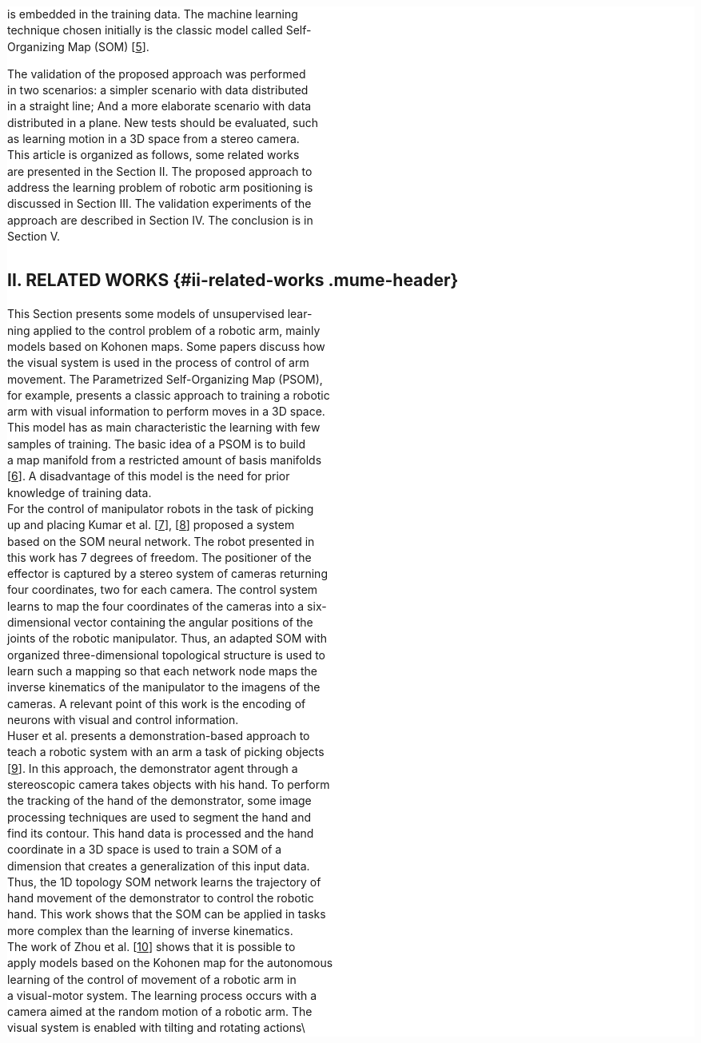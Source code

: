 is embedded in the training data. The machine learning\
technique chosen initially is the classic model called Self-\
Organizing Map (SOM) \[[5](#ref5)\].

The validation of the proposed approach was performed\
in two scenarios: a simpler scenario with data distributed\
in a straight line; And a more elaborate scenario with data\
distributed in a plane. New tests should be evaluated, such\
as learning motion in a 3D space from a stereo camera.\
This article is organized as follows, some related works\
are presented in the Section II. The proposed approach to\
address the learning problem of robotic arm positioning is\
discussed in Section III. The validation experiments of the\
approach are described in Section IV. The conclusion is in\
Section V.

II. RELATED WORKS {#ii-related-works .mume-header}
-----------------

This Section presents some models of unsupervised lear-\
ning applied to the control problem of a robotic arm, mainly\
models based on Kohonen maps. Some papers discuss how\
the visual system is used in the process of control of arm\
movement. The Parametrized Self-Organizing Map (PSOM),\
for example, presents a classic approach to training a robotic\
arm with visual information to perform moves in a 3D space.\
This model has as main characteristic the learning with few\
samples of training. The basic idea of a PSOM is to build\
a map manifold from a restricted amount of basis manifolds\
\[[6](#ref6)\]. A disadvantage of this model is the need for prior\
knowledge of training data.\
For the control of manipulator robots in the task of picking\
up and placing Kumar et al. \[[7](#ref7)\], \[[8](#ref8)\] proposed a
system\
based on the SOM neural network. The robot presented in\
this work has 7 degrees of freedom. The positioner of the\
effector is captured by a stereo system of cameras returning\
four coordinates, two for each camera. The control system\
learns to map the four coordinates of the cameras into a six-\
dimensional vector containing the angular positions of the\
joints of the robotic manipulator. Thus, an adapted SOM with\
organized three-dimensional topological structure is used to\
learn such a mapping so that each network node maps the\
inverse kinematics of the manipulator to the imagens of the\
cameras. A relevant point of this work is the encoding of\
neurons with visual and control information.\
Huser et al. presents a demonstration-based approach to\
teach a robotic system with an arm a task of picking objects\
\[[9](#ref9)\]. In this approach, the demonstrator agent through a\
stereoscopic camera takes objects with his hand. To perform\
the tracking of the hand of the demonstrator, some image\
processing techniques are used to segment the hand and\
find its contour. This hand data is processed and the hand\
coordinate in a 3D space is used to train a SOM of a\
dimension that creates a generalization of this input data.\
Thus, the 1D topology SOM network learns the trajectory of\
hand movement of the demonstrator to control the robotic\
hand. This work shows that the SOM can be applied in tasks\
more complex than the learning of inverse kinematics.\
The work of Zhou et al. \[[10](#ref10)\] shows that it is possible to\
apply models based on the Kohonen map for the autonomous\
learning of the control of movement of a robotic arm in\
a visual-motor system. The learning process occurs with a\
camera aimed at the random motion of a robotic arm. The\
visual system is enabled with tilting and rotating actions\